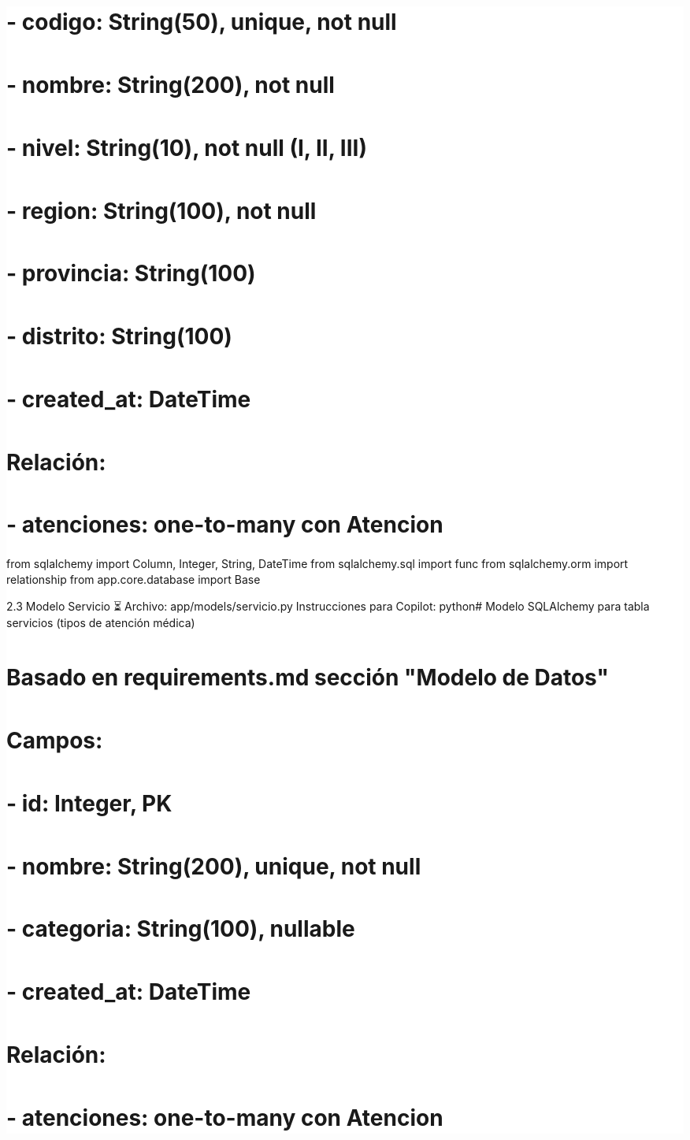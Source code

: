 # - codigo: String(50), unique, not null
# - nombre: String(200), not null
# - nivel: String(10), not null (I, II, III)
# - region: String(100), not null
# - provincia: String(100)
# - distrito: String(100)
# - created_at: DateTime
#
# Relación:
# - atenciones: one-to-many con Atencion

from sqlalchemy import Column, Integer, String, DateTime
from sqlalchemy.sql import func
from sqlalchemy.orm import relationship
from app.core.database import Base

2.3 Modelo Servicio ⏳
Archivo: app/models/servicio.py
Instrucciones para Copilot:
python# Modelo SQLAlchemy para tabla servicios (tipos de atención médica)
# Basado en requirements.md sección "Modelo de Datos"
#
# Campos:
# - id: Integer, PK
# - nombre: String(200), unique, not null
# - categoria: String(100), nullable
# - created_at: DateTime
#
# Relación:
# - atenciones: one-to-many con Atencion
